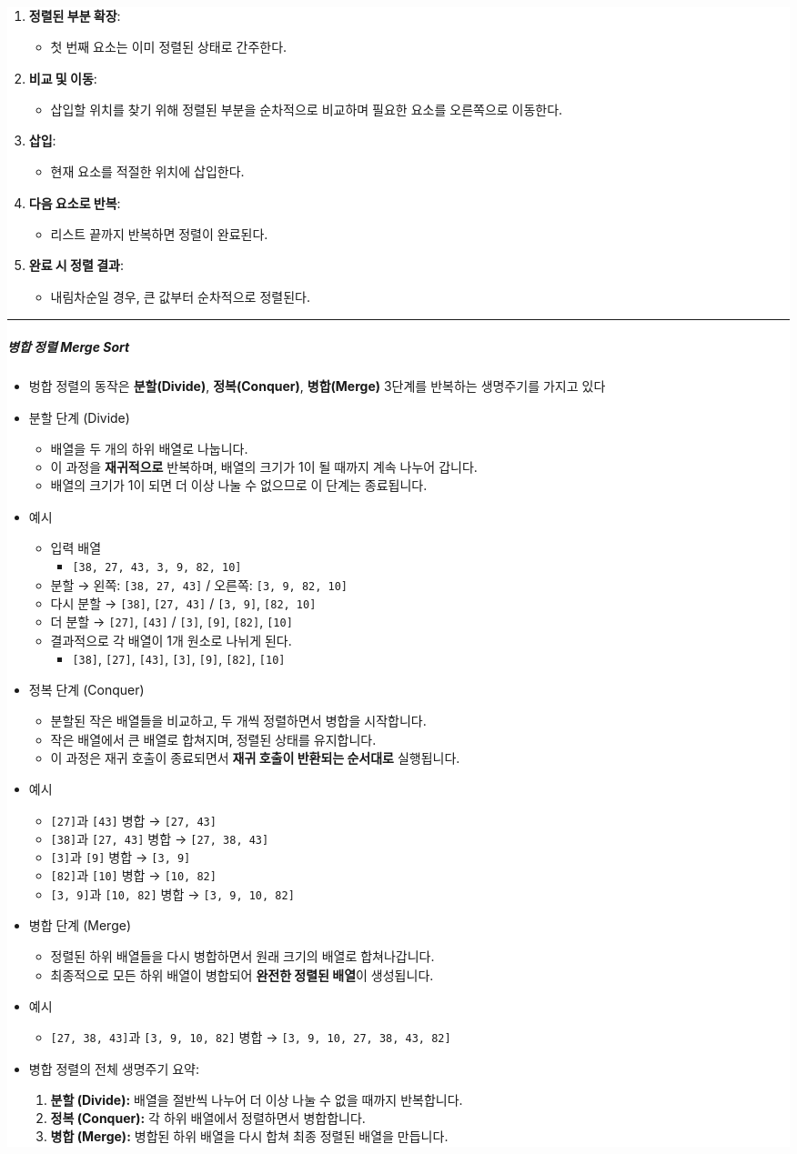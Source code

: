 1. **정렬된 부분 확장**:
    - 첫 번째 요소는 이미 정렬된 상태로 간주한다.
      
2. **비교 및 이동**:
    - 삽입할 위치를 찾기 위해 정렬된 부분을 순차적으로 비교하며 필요한 요소를 오른쪽으로 이동한다.
      
3. **삽입**:
    - 현재 요소를 적절한 위치에 삽입한다.
      
4. **다음 요소로 반복**:
    - 리스트 끝까지 반복하면 정렬이 완료된다.
      
5. **완료 시 정렬 결과**:
    - 내림차순일 경우, 큰 값부터 순차적으로 정렬된다.
---


##### 병합 정렬 Merge Sort

- 벙합 정렬의 동작은 **분할(Divide)**, **정복(Conquer)**, **병합(Merge)** 3단계를 반복하는 생명주기를 가지고 있다
	
- 분할 단계 (Divide)
	- 배열을 두 개의 하위 배열로 나눕니다.
	- 이 과정을 **재귀적으로** 반복하며, 배열의 크기가 1이 될 때까지 계속 나누어 갑니다.
	- 배열의 크기가 1이 되면 더 이상 나눌 수 없으므로 이 단계는 종료됩니다.
	
- 예시
	- 입력 배열
		- `[38, 27, 43, 3, 9, 82, 10]`
    - 분할 → 왼쪽: `[38, 27, 43]` / 오른쪽: `[3, 9, 82, 10]`
    - 다시 분할 → `[38]`, `[27, 43]` / `[3, 9]`, `[82, 10]`
    - 더 분할 → `[27]`, `[43]` / `[3]`, `[9]`, `[82]`, `[10]`
	- 결과적으로 각 배열이 1개 원소로 나뉘게 된다.
		- `[38]`, `[27]`, `[43]`, `[3]`, `[9]`, `[82]`, `[10]`
	
- 정복 단계 (Conquer)
	- 분할된 작은 배열들을 비교하고, 두 개씩 정렬하면서 병합을 시작합니다.
	- 작은 배열에서 큰 배열로 합쳐지며, 정렬된 상태를 유지합니다.
	- 이 과정은 재귀 호출이 종료되면서 **재귀 호출이 반환되는 순서대로** 실행됩니다.
	  
- 예시
	- `[27]`과 `[43]` 병합 → `[27, 43]`
	- `[38]`과 `[27, 43]` 병합 → `[27, 38, 43]`
	- `[3]`과 `[9]` 병합 → `[3, 9]`
	- `[82]`과 `[10]` 병합 → `[10, 82]`
	- `[3, 9]`과 `[10, 82]` 병합 → `[3, 9, 10, 82]`
	
- 병합 단계 (Merge)
	- 정렬된 하위 배열들을 다시 병합하면서 원래 크기의 배열로 합쳐나갑니다.
	- 최종적으로 모든 하위 배열이 병합되어 **완전한 정렬된 배열**이 생성됩니다.
	
- 예시
	- `[27, 38, 43]`과 `[3, 9, 10, 82]` 병합 → `[3, 9, 10, 27, 38, 43, 82]`
	
-  병합 정렬의 전체 생명주기 요약:
	1. **분할 (Divide):** 배열을 절반씩 나누어 더 이상 나눌 수 없을 때까지 반복합니다.
	2. **정복 (Conquer):** 각 하위 배열에서 정렬하면서 병합합니다.
	3. **병합 (Merge):** 병합된 하위 배열을 다시 합쳐 최종 정렬된 배열을 만듭니다.
	